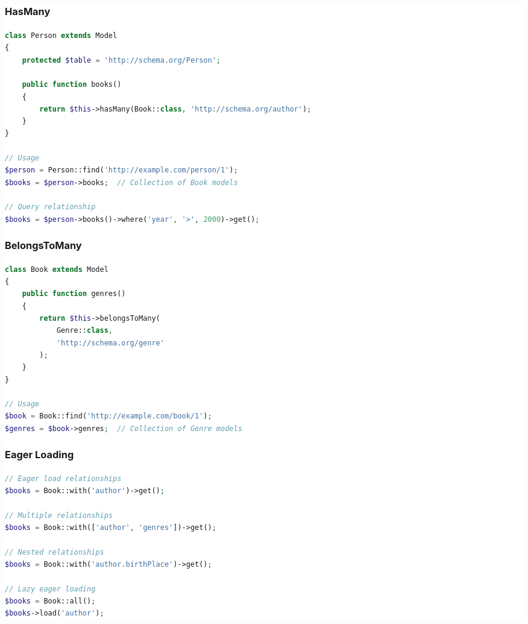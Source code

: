 ### HasMany

```php
class Person extends Model
{
    protected $table = 'http://schema.org/Person';

    public function books()
    {
        return $this->hasMany(Book::class, 'http://schema.org/author');
    }
}

// Usage
$person = Person::find('http://example.com/person/1');
$books = $person->books;  // Collection of Book models

// Query relationship
$books = $person->books()->where('year', '>', 2000)->get();
```

### BelongsToMany

```php
class Book extends Model
{
    public function genres()
    {
        return $this->belongsToMany(
            Genre::class,
            'http://schema.org/genre'
        );
    }
}

// Usage
$book = Book::find('http://example.com/book/1');
$genres = $book->genres;  // Collection of Genre models
```

### Eager Loading

```php
// Eager load relationships
$books = Book::with('author')->get();

// Multiple relationships
$books = Book::with(['author', 'genres'])->get();

// Nested relationships
$books = Book::with('author.birthPlace')->get();

// Lazy eager loading
$books = Book::all();
$books->load('author');
```
